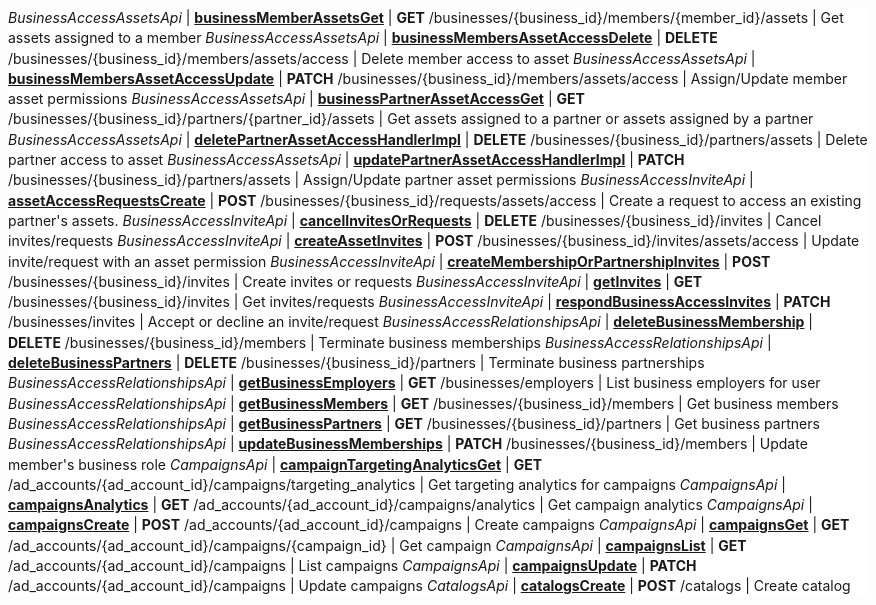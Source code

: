 *BusinessAccessAssetsApi* | [**businessMemberAssetsGet**](docs/BusinessAccessAssetsApi.md#businessmemberassetsget) | **GET** /businesses/{business_id}/members/{member_id}/assets | Get assets assigned to a member
*BusinessAccessAssetsApi* | [**businessMembersAssetAccessDelete**](docs/BusinessAccessAssetsApi.md#businessmembersassetaccessdelete) | **DELETE** /businesses/{business_id}/members/assets/access | Delete member access to asset
*BusinessAccessAssetsApi* | [**businessMembersAssetAccessUpdate**](docs/BusinessAccessAssetsApi.md#businessmembersassetaccessupdate) | **PATCH** /businesses/{business_id}/members/assets/access | Assign/Update member asset permissions
*BusinessAccessAssetsApi* | [**businessPartnerAssetAccessGet**](docs/BusinessAccessAssetsApi.md#businesspartnerassetaccessget) | **GET** /businesses/{business_id}/partners/{partner_id}/assets | Get assets assigned to a partner or assets assigned by a partner
*BusinessAccessAssetsApi* | [**deletePartnerAssetAccessHandlerImpl**](docs/BusinessAccessAssetsApi.md#deletepartnerassetaccesshandlerimpl) | **DELETE** /businesses/{business_id}/partners/assets | Delete partner access to asset
*BusinessAccessAssetsApi* | [**updatePartnerAssetAccessHandlerImpl**](docs/BusinessAccessAssetsApi.md#updatepartnerassetaccesshandlerimpl) | **PATCH** /businesses/{business_id}/partners/assets | Assign/Update partner asset permissions
*BusinessAccessInviteApi* | [**assetAccessRequestsCreate**](docs/BusinessAccessInviteApi.md#assetaccessrequestscreate) | **POST** /businesses/{business_id}/requests/assets/access | Create a request to access an existing partner's assets.
*BusinessAccessInviteApi* | [**cancelInvitesOrRequests**](docs/BusinessAccessInviteApi.md#cancelinvitesorrequests) | **DELETE** /businesses/{business_id}/invites | Cancel invites/requests
*BusinessAccessInviteApi* | [**createAssetInvites**](docs/BusinessAccessInviteApi.md#createassetinvites) | **POST** /businesses/{business_id}/invites/assets/access | Update invite/request with an asset permission
*BusinessAccessInviteApi* | [**createMembershipOrPartnershipInvites**](docs/BusinessAccessInviteApi.md#createmembershiporpartnershipinvites) | **POST** /businesses/{business_id}/invites | Create invites or requests
*BusinessAccessInviteApi* | [**getInvites**](docs/BusinessAccessInviteApi.md#getinvites) | **GET** /businesses/{business_id}/invites | Get invites/requests
*BusinessAccessInviteApi* | [**respondBusinessAccessInvites**](docs/BusinessAccessInviteApi.md#respondbusinessaccessinvites) | **PATCH** /businesses/invites | Accept or decline an invite/request
*BusinessAccessRelationshipsApi* | [**deleteBusinessMembership**](docs/BusinessAccessRelationshipsApi.md#deletebusinessmembership) | **DELETE** /businesses/{business_id}/members | Terminate business memberships
*BusinessAccessRelationshipsApi* | [**deleteBusinessPartners**](docs/BusinessAccessRelationshipsApi.md#deletebusinesspartners) | **DELETE** /businesses/{business_id}/partners | Terminate business partnerships
*BusinessAccessRelationshipsApi* | [**getBusinessEmployers**](docs/BusinessAccessRelationshipsApi.md#getbusinessemployers) | **GET** /businesses/employers | List business employers for user
*BusinessAccessRelationshipsApi* | [**getBusinessMembers**](docs/BusinessAccessRelationshipsApi.md#getbusinessmembers) | **GET** /businesses/{business_id}/members | Get business members
*BusinessAccessRelationshipsApi* | [**getBusinessPartners**](docs/BusinessAccessRelationshipsApi.md#getbusinesspartners) | **GET** /businesses/{business_id}/partners | Get business partners
*BusinessAccessRelationshipsApi* | [**updateBusinessMemberships**](docs/BusinessAccessRelationshipsApi.md#updatebusinessmemberships) | **PATCH** /businesses/{business_id}/members | Update member's business role
*CampaignsApi* | [**campaignTargetingAnalyticsGet**](docs/CampaignsApi.md#campaigntargetinganalyticsget) | **GET** /ad_accounts/{ad_account_id}/campaigns/targeting_analytics | Get targeting analytics for campaigns
*CampaignsApi* | [**campaignsAnalytics**](docs/CampaignsApi.md#campaignsanalytics) | **GET** /ad_accounts/{ad_account_id}/campaigns/analytics | Get campaign analytics
*CampaignsApi* | [**campaignsCreate**](docs/CampaignsApi.md#campaignscreate) | **POST** /ad_accounts/{ad_account_id}/campaigns | Create campaigns
*CampaignsApi* | [**campaignsGet**](docs/CampaignsApi.md#campaignsget) | **GET** /ad_accounts/{ad_account_id}/campaigns/{campaign_id} | Get campaign
*CampaignsApi* | [**campaignsList**](docs/CampaignsApi.md#campaignslist) | **GET** /ad_accounts/{ad_account_id}/campaigns | List campaigns
*CampaignsApi* | [**campaignsUpdate**](docs/CampaignsApi.md#campaignsupdate) | **PATCH** /ad_accounts/{ad_account_id}/campaigns | Update campaigns
*CatalogsApi* | [**catalogsCreate**](docs/CatalogsApi.md#catalogscreate) | **POST** /catalogs | Create catalog